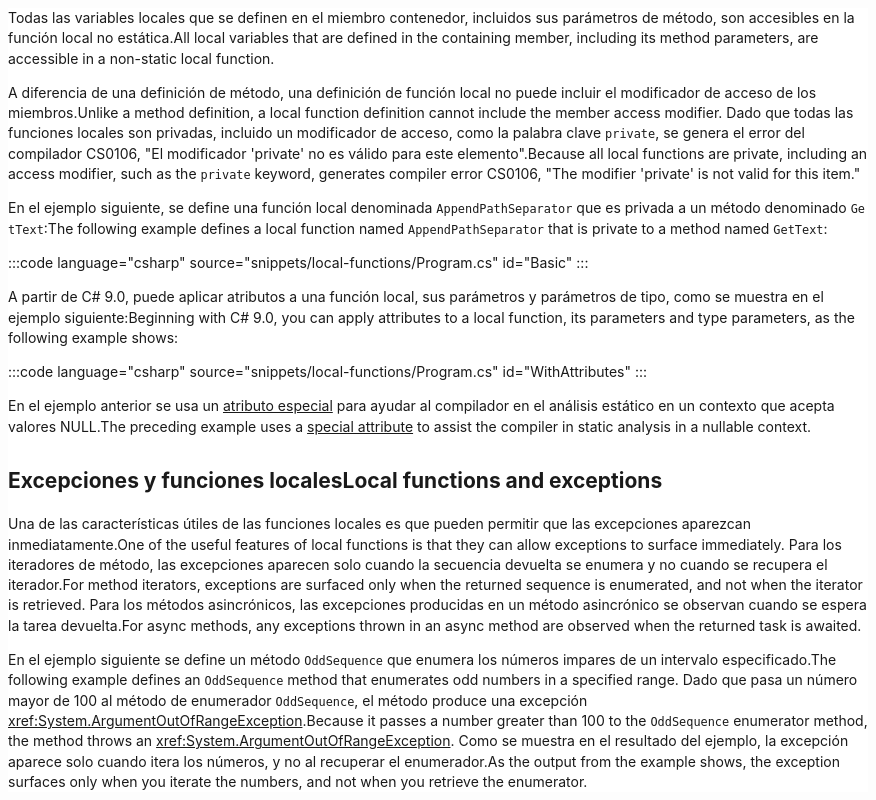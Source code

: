 <span data-ttu-id="b908d-130">Todas las variables locales que se definen en el miembro contenedor, incluidos sus parámetros de método, son accesibles en la función local no estática.</span><span class="sxs-lookup"><span data-stu-id="b908d-130">All local variables that are defined in the containing member, including its method parameters, are accessible in a non-static local function.</span></span>

<span data-ttu-id="b908d-131">A diferencia de una definición de método, una definición de función local no puede incluir el modificador de acceso de los miembros.</span><span class="sxs-lookup"><span data-stu-id="b908d-131">Unlike a method definition, a local function definition cannot include the member access modifier.</span></span> <span data-ttu-id="b908d-132">Dado que todas las funciones locales son privadas, incluido un modificador de acceso, como la palabra clave `private`, se genera el error del compilador CS0106, "El modificador 'private' no es válido para este elemento".</span><span class="sxs-lookup"><span data-stu-id="b908d-132">Because all local functions are private, including an access modifier, such as the `private` keyword, generates compiler error CS0106, "The modifier 'private' is not valid for this item."</span></span>

<span data-ttu-id="b908d-133">En el ejemplo siguiente, se define una función local denominada `AppendPathSeparator` que es privada a un método denominado `GetText`:</span><span class="sxs-lookup"><span data-stu-id="b908d-133">The following example defines a local function named `AppendPathSeparator` that is private to a method named `GetText`:</span></span>

:::code language="csharp" source="snippets/local-functions/Program.cs" id="Basic" :::

<span data-ttu-id="b908d-134">A partir de C# 9.0, puede aplicar atributos a una función local, sus parámetros y parámetros de tipo, como se muestra en el ejemplo siguiente:</span><span class="sxs-lookup"><span data-stu-id="b908d-134">Beginning with C# 9.0, you can apply attributes to a local function, its parameters and type parameters, as the following example shows:</span></span>

:::code language="csharp" source="snippets/local-functions/Program.cs" id="WithAttributes" :::

<span data-ttu-id="b908d-135">En el ejemplo anterior se usa un [atributo especial](../../language-reference/attributes/nullable-analysis.md) para ayudar al compilador en el análisis estático en un contexto que acepta valores NULL.</span><span class="sxs-lookup"><span data-stu-id="b908d-135">The preceding example uses a [special attribute](../../language-reference/attributes/nullable-analysis.md) to assist the compiler in static analysis in a nullable context.</span></span>

## <a name="local-functions-and-exceptions"></a><span data-ttu-id="b908d-136">Excepciones y funciones locales</span><span class="sxs-lookup"><span data-stu-id="b908d-136">Local functions and exceptions</span></span>

<span data-ttu-id="b908d-137">Una de las características útiles de las funciones locales es que pueden permitir que las excepciones aparezcan inmediatamente.</span><span class="sxs-lookup"><span data-stu-id="b908d-137">One of the useful features of local functions is that they can allow exceptions to surface immediately.</span></span> <span data-ttu-id="b908d-138">Para los iteradores de método, las excepciones aparecen solo cuando la secuencia devuelta se enumera y no cuando se recupera el iterador.</span><span class="sxs-lookup"><span data-stu-id="b908d-138">For method iterators, exceptions are surfaced only when the returned sequence is enumerated, and not when the iterator is retrieved.</span></span> <span data-ttu-id="b908d-139">Para los métodos asincrónicos, las excepciones producidas en un método asincrónico se observan cuando se espera la tarea devuelta.</span><span class="sxs-lookup"><span data-stu-id="b908d-139">For async methods, any exceptions thrown in an async method are observed when the returned task is awaited.</span></span>

<span data-ttu-id="b908d-140">En el ejemplo siguiente se define un método `OddSequence` que enumera los números impares de un intervalo especificado.</span><span class="sxs-lookup"><span data-stu-id="b908d-140">The following example defines an `OddSequence` method that enumerates odd numbers in a specified range.</span></span> <span data-ttu-id="b908d-141">Dado que pasa un número mayor de 100 al método de enumerador `OddSequence`, el método produce una excepción <xref:System.ArgumentOutOfRangeException>.</span><span class="sxs-lookup"><span data-stu-id="b908d-141">Because it passes a number greater than 100 to the `OddSequence` enumerator method, the method throws an <xref:System.ArgumentOutOfRangeException>.</span></span> <span data-ttu-id="b908d-142">Como se muestra en el resultado del ejemplo, la excepción aparece solo cuando itera los números, y no al recuperar el enumerador.</span><span class="sxs-lookup"><span data-stu-id="b908d-142">As the output from the example shows, the exception surfaces only when you iterate the numbers, and not when you retrieve the enumerator.</span></span>
